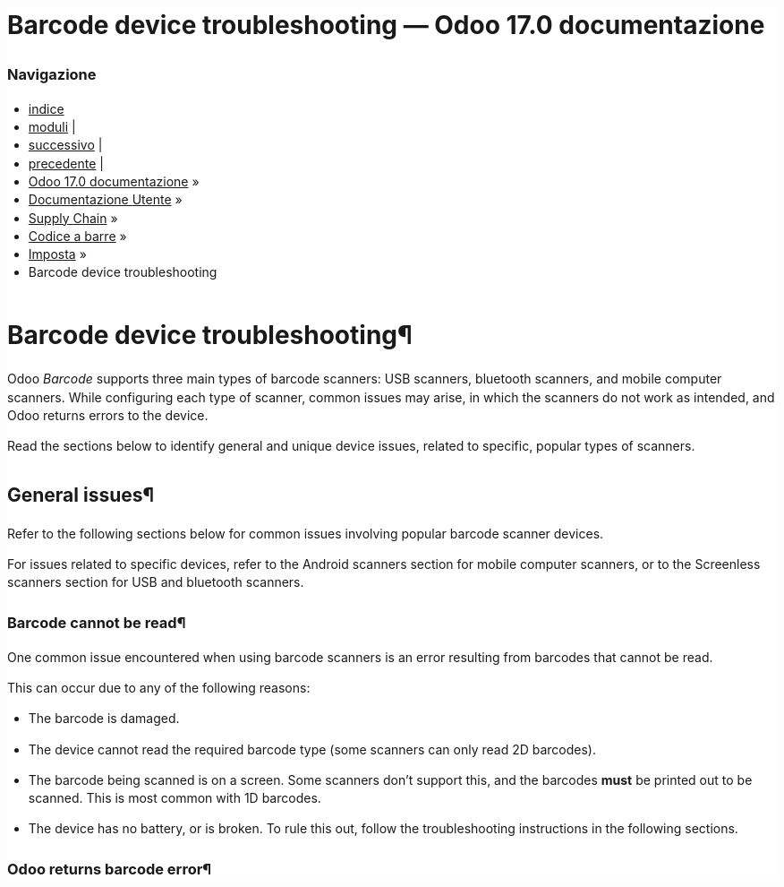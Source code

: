 # Barcode device troubleshooting — Odoo 17.0 documentazione

### Navigazione

  * [indice](../../../../genindex.html "Indice generale")
  * [moduli](../../../../py-modindex.html "Indice del modulo Python") |
  * [successivo](hardware.html "Barcode scanner setup") |
  * [precedente](../setup.html "Imposta") |
  * [Odoo 17.0 documentazione](../../../../index-2.html) »
  * [Documentazione Utente](../../../../applications.html) »
  * [Supply Chain](../../../inventory_and_mrp.html) »
  * [Codice a barre](../../barcode.html) »
  * [Imposta](../setup.html) »
  * Barcode device troubleshooting



# Barcode device troubleshooting¶

Odoo _Barcode_ supports three main types of barcode scanners: USB scanners, bluetooth scanners, and mobile computer scanners. While configuring each type of scanner, common issues may arise, in which the scanners do not work as intended, and Odoo returns errors to the device.

Read the sections below to identify general and unique device issues, related to specific, popular types of scanners.

## General issues¶

Refer to the following sections below for common issues involving popular barcode scanner devices.

For issues related to specific devices, refer to the Android scanners section for mobile computer scanners, or to the Screenless scanners section for USB and bluetooth scanners.

### Barcode cannot be read¶

One common issue encountered when using barcode scanners is an error resulting from barcodes that cannot be read.

This can occur due to any of the following reasons:

  * The barcode is damaged.

  * The device cannot read the required barcode type (some scanners can only read 2D barcodes).

  * The barcode being scanned is on a screen. Some scanners don’t support this, and the barcodes **must** be printed out to be scanned. This is most common with 1D barcodes.

  * The device has no battery, or is broken. To rule this out, follow the troubleshooting instructions in the following sections.




### Odoo returns barcode error¶
